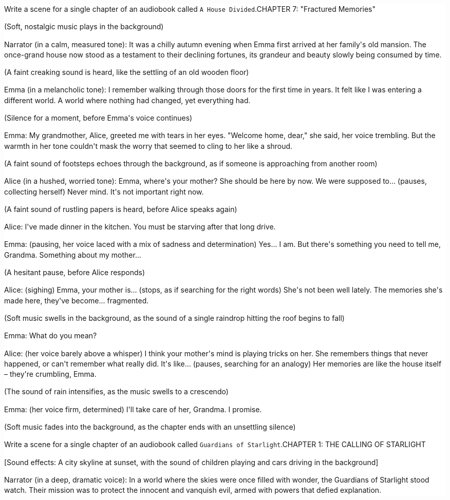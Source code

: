 Write a scene for a single chapter of an audiobook called `A House Divided`.<start>CHAPTER 7: "Fractured Memories"

(Soft, nostalgic music plays in the background)

Narrator (in a calm, measured tone): It was a chilly autumn evening when Emma first arrived at her family's old mansion. The once-grand house now stood as a testament to their declining fortunes, its grandeur and beauty slowly being consumed by time.

(A faint creaking sound is heard, like the settling of an old wooden floor)

Emma (in a melancholic tone): I remember walking through those doors for the first time in years. It felt like I was entering a different world. A world where nothing had changed, yet everything had.

(Silence for a moment, before Emma's voice continues)

Emma: My grandmother, Alice, greeted me with tears in her eyes. "Welcome home, dear," she said, her voice trembling. But the warmth in her tone couldn't mask the worry that seemed to cling to her like a shroud.

(A faint sound of footsteps echoes through the background, as if someone is approaching from another room)

Alice (in a hushed, worried tone): Emma, where's your mother? She should be here by now. We were supposed to... (pauses, collecting herself) Never mind. It's not important right now.

(A faint sound of rustling papers is heard, before Alice speaks again)

Alice: I've made dinner in the kitchen. You must be starving after that long drive.

Emma: (pausing, her voice laced with a mix of sadness and determination) Yes... I am. But there's something you need to tell me, Grandma. Something about my mother...

(A hesitant pause, before Alice responds)

Alice: (sighing) Emma, your mother is... (stops, as if searching for the right words) She's not been well lately. The memories she's made here, they've become... fragmented.

(Soft music swells in the background, as the sound of a single raindrop hitting the roof begins to fall)

Emma: What do you mean?

Alice: (her voice barely above a whisper) I think your mother's mind is playing tricks on her. She remembers things that never happened, or can't remember what really did. It's like... (pauses, searching for an analogy) Her memories are like the house itself – they're crumbling, Emma.

(The sound of rain intensifies, as the music swells to a crescendo)

Emma: (her voice firm, determined) I'll take care of her, Grandma. I promise.

(Soft music fades into the background, as the chapter ends with an unsettling silence)<end>

Write a scene for a single chapter of an audiobook called `Guardians of Starlight`.<start>CHAPTER 1: THE CALLING OF STARLIGHT

[Sound effects: A city skyline at sunset, with the sound of children playing and cars driving in the background]

Narrator (in a deep, dramatic voice): In a world where the skies were once filled with wonder, the Guardians of Starlight stood watch. Their mission was to protect the innocent and vanquish evil, armed with powers that defied explanation.
